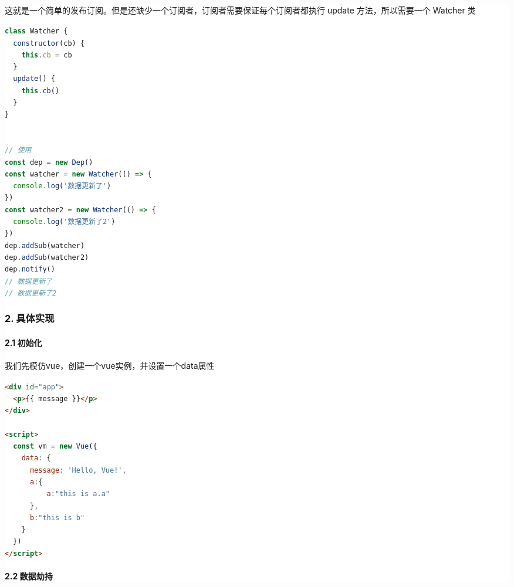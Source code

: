这就是一个简单的发布订阅。但是还缺少一个订阅者，订阅者需要保证每个订阅者都执行 update 方法，所以需要一个 Watcher 类

```js
class Watcher {
  constructor(cb) {
    this.cb = cb
  }
  update() {
    this.cb()
  }
}


// 使用
const dep = new Dep()
const watcher = new Watcher(() => {
  console.log('数据更新了')
})
const watcher2 = new Watcher(() => {
  console.log('数据更新了2')
})
dep.addSub(watcher)
dep.addSub(watcher2)
dep.notify()
// 数据更新了
// 数据更新了2
```

### 2. 具体实现

#### 2.1 初始化

我们先模仿vue，创建一个vue实例，并设置一个data属性

```html
<div id="app">
  <p>{{ message }}</p>
</div>

<script>
  const vm = new Vue({
    data: {
      message: 'Hello, Vue!',
      a:{
          a:"this is a.a"
      },
      b:"this is b"
    }
  })
</script>
```

#### 2.2 数据劫持
